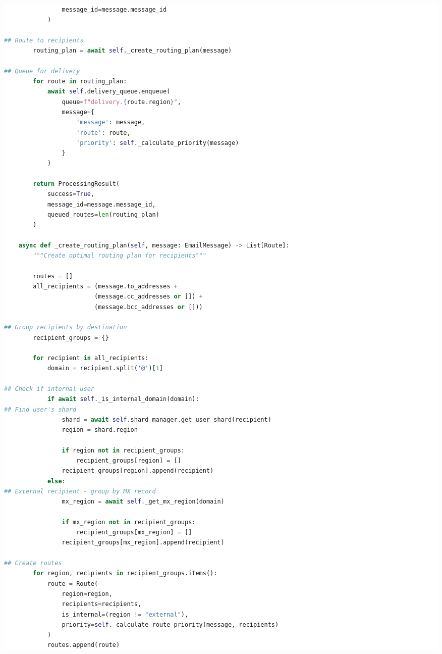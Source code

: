 ```python
                message_id=message.message_id
            )
        
## Route to recipients
        routing_plan = await self._create_routing_plan(message)
        
## Queue for delivery
        for route in routing_plan:
            await self.delivery_queue.enqueue(
                queue=f"delivery.{route.region}",
                message={
                    'message': message,
                    'route': route,
                    'priority': self._calculate_priority(message)
                }
            )
        
        return ProcessingResult(
            success=True,
            message_id=message.message_id,
            queued_routes=len(routing_plan)
        )
    
    async def _create_routing_plan(self, message: EmailMessage) -> List[Route]:
        """Create optimal routing plan for recipients"""
        
        routes = []
        all_recipients = (message.to_addresses + 
                         (message.cc_addresses or []) + 
                         (message.bcc_addresses or []))
        
## Group recipients by destination
        recipient_groups = {}
        
        for recipient in all_recipients:
            domain = recipient.split('@')[1]
            
## Check if internal user
            if await self._is_internal_domain(domain):
## Find user's shard
                shard = await self.shard_manager.get_user_shard(recipient)
                region = shard.region
                
                if region not in recipient_groups:
                    recipient_groups[region] = []
                recipient_groups[region].append(recipient)
            else:
## External recipient - group by MX record
                mx_region = await self._get_mx_region(domain)
                
                if mx_region not in recipient_groups:
                    recipient_groups[mx_region] = []
                recipient_groups[mx_region].append(recipient)
        
## Create routes
        for region, recipients in recipient_groups.items():
            route = Route(
                region=region,
                recipients=recipients,
                is_internal=(region != "external"),
                priority=self._calculate_route_priority(message, recipients)
            )
            routes.append(route)
```
